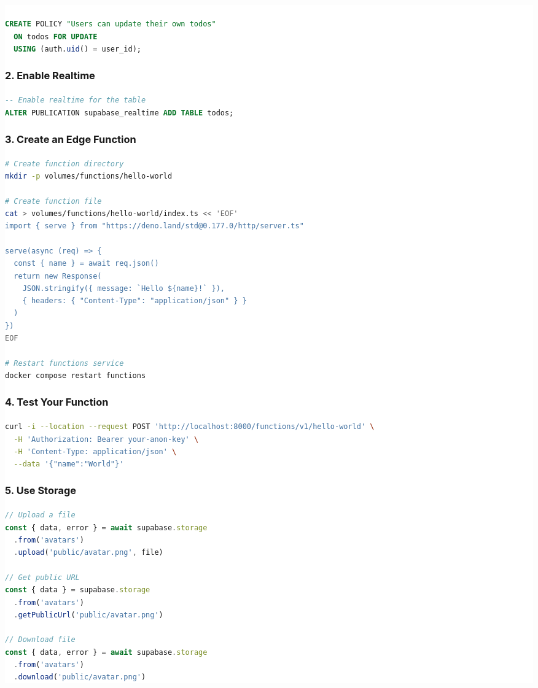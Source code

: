 ```sql

CREATE POLICY "Users can update their own todos"
  ON todos FOR UPDATE
  USING (auth.uid() = user_id);
```

### 2. Enable Realtime

```sql
-- Enable realtime for the table
ALTER PUBLICATION supabase_realtime ADD TABLE todos;
```

### 3. Create an Edge Function

```bash
# Create function directory
mkdir -p volumes/functions/hello-world

# Create function file
cat > volumes/functions/hello-world/index.ts << 'EOF'
import { serve } from "https://deno.land/std@0.177.0/http/server.ts"

serve(async (req) => {
  const { name } = await req.json()
  return new Response(
    JSON.stringify({ message: `Hello ${name}!` }),
    { headers: { "Content-Type": "application/json" } }
  )
})
EOF

# Restart functions service
docker compose restart functions
```

### 4. Test Your Function

```bash
curl -i --location --request POST 'http://localhost:8000/functions/v1/hello-world' \
  -H 'Authorization: Bearer your-anon-key' \
  -H 'Content-Type: application/json' \
  --data '{"name":"World"}'
```

### 5. Use Storage

```javascript
// Upload a file
const { data, error } = await supabase.storage
  .from('avatars')
  .upload('public/avatar.png', file)

// Get public URL
const { data } = supabase.storage
  .from('avatars')
  .getPublicUrl('public/avatar.png')

// Download file
const { data, error } = await supabase.storage
  .from('avatars')
  .download('public/avatar.png')
```
